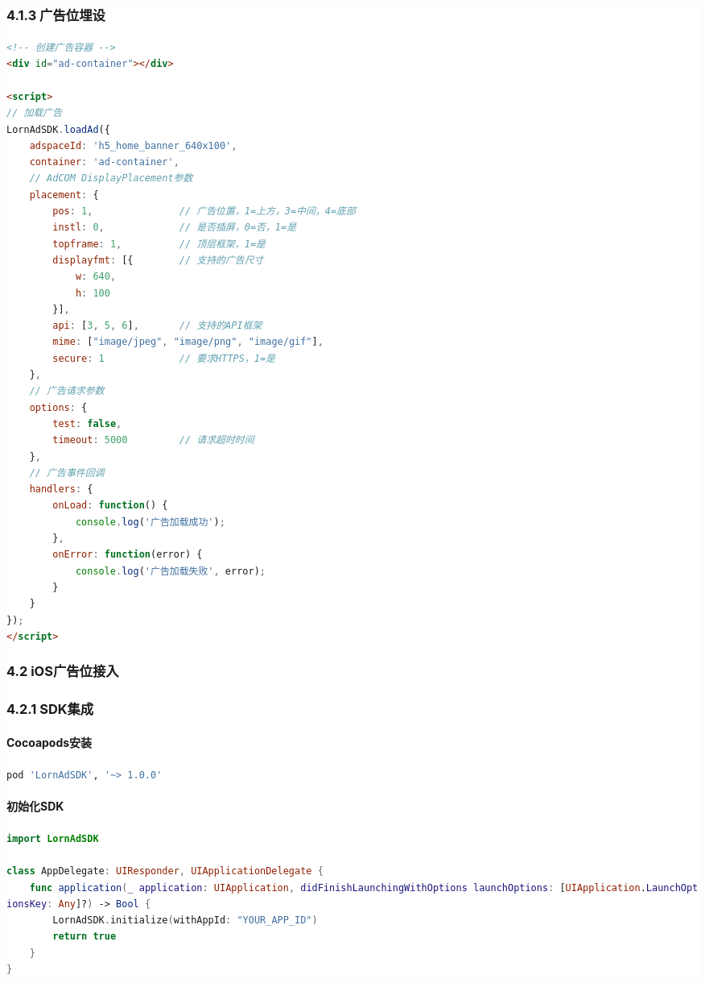 ### 4.1.3 广告位埋设
```html
<!-- 创建广告容器 -->
<div id="ad-container"></div>

<script>
// 加载广告
LornAdSDK.loadAd({
    adspaceId: 'h5_home_banner_640x100',
    container: 'ad-container',
    // AdCOM DisplayPlacement参数
    placement: {
        pos: 1,               // 广告位置，1=上方，3=中间，4=底部
        instl: 0,             // 是否插屏，0=否，1=是
        topframe: 1,          // 顶层框架，1=是
        displayfmt: [{        // 支持的广告尺寸
            w: 640,
            h: 100
        }],
        api: [3, 5, 6],       // 支持的API框架
        mime: ["image/jpeg", "image/png", "image/gif"],
        secure: 1             // 要求HTTPS，1=是
    },
    // 广告请求参数
    options: {
        test: false,
        timeout: 5000         // 请求超时时间
    },
    // 广告事件回调
    handlers: {
        onLoad: function() {
            console.log('广告加载成功');
        },
        onError: function(error) {
            console.log('广告加载失败', error);
        }
    }
});
</script>
```

### 4.2 iOS广告位接入

### 4.2.1 SDK集成
#### Cocoapods安装
```ruby
pod 'LornAdSDK', '~> 1.0.0'
```

#### 初始化SDK
```swift
import LornAdSDK

class AppDelegate: UIResponder, UIApplicationDelegate {
    func application(_ application: UIApplication, didFinishLaunchingWithOptions launchOptions: [UIApplication.LaunchOptionsKey: Any]?) -> Bool {
        LornAdSDK.initialize(withAppId: "YOUR_APP_ID")
        return true
    }
}
```
